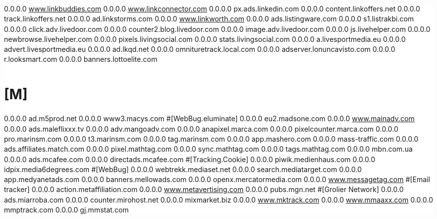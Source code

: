 0.0.0.0 www.linkbuddies.com
0.0.0.0 www.linkconnector.com
0.0.0.0 px.ads.linkedin.com
0.0.0.0 content.linkoffers.net
0.0.0.0 track.linkoffers.net
0.0.0.0 ad.linkstorms.com
0.0.0.0 www.linkworth.com
0.0.0.0 ads.listingware.com
0.0.0.0 s1.listrakbi.com
0.0.0.0 click.adv.livedoor.com
0.0.0.0 counter2.blog.livedoor.com
0.0.0.0 image.adv.livedoor.com
0.0.0.0 js.livehelper.com
0.0.0.0 newbrowse.livehelper.com
0.0.0.0 pixels.livingsocial.com
0.0.0.0 stats.livingsocial.com
0.0.0.0 a.livesportmedia.eu
0.0.0.0 advert.livesportmedia.eu
0.0.0.0 ad.lkqd.net
0.0.0.0 omnituretrack.local.com
0.0.0.0 adserver.lonuncavisto.com
0.0.0.0 r.looksmart.com
0.0.0.0 banners.lottoelite.com
# [M]
0.0.0.0 ad.m5prod.net
0.0.0.0 www3.macys.com #[WebBug.eluminate]
0.0.0.0 eu2.madsone.com
0.0.0.0 www.mainadv.com
0.0.0.0 ads.maleflixxx.tv
0.0.0.0 adv.mangoadv.com
0.0.0.0 anapixel.marca.com
0.0.0.0 pixelcounter.marca.com
0.0.0.0 pro.marinsm.com
0.0.0.0 t3.marinsm.com
0.0.0.0 tag.marinsm.com
0.0.0.0 app.mashero.com
0.0.0.0 mass-traffic.com
0.0.0.0 ads.affiliates.match.com
0.0.0.0 pixel.mathtag.com
0.0.0.0 sync.mathtag.com
0.0.0.0 tags.mathtag.com
0.0.0.0 mbn.com.ua
0.0.0.0 ads.mcafee.com
0.0.0.0 directads.mcafee.com #[Tracking.Cookie]
0.0.0.0 piwik.medienhaus.com
0.0.0.0 idpix.media6degrees.com #[WebBug]
0.0.0.0 webtrekk.mediaset.net
0.0.0.0 search.mediatarget.com
0.0.0.0 app.medyanetads.com
0.0.0.0 banners.mellowads.com
0.0.0.0 openx.mercatormedia.com
0.0.0.0 www.messagetag.com #[Email tracker]
0.0.0.0 action.metaffiliation.com
0.0.0.0 www.metavertising.com
0.0.0.0 pubs.mgn.net #[Grolier Network]
0.0.0.0 ads.miarroba.com
0.0.0.0 counter.mirohost.net
0.0.0.0 mixmarket.biz
0.0.0.0 www.mktrack.com
0.0.0.0 www.mmaaxx.com
0.0.0.0 mmptrack.com
0.0.0.0 gj.mmstat.com